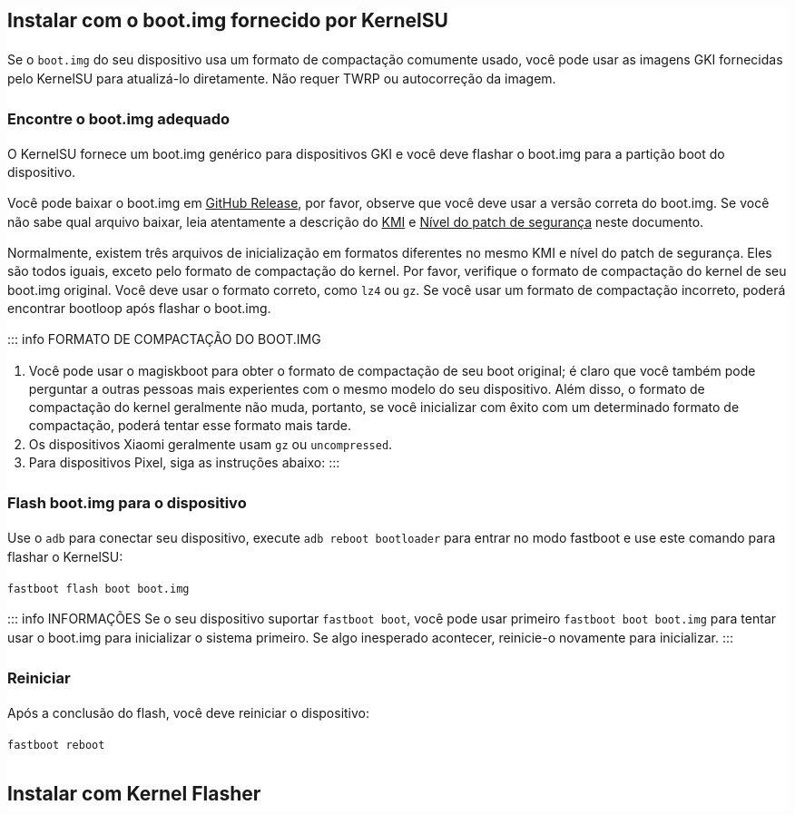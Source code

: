## Instalar com o boot.img fornecido por KernelSU

Se o `boot.img` do seu dispositivo usa um formato de compactação comumente usado, você pode usar as imagens GKI fornecidas pelo KernelSU para atualizá-lo diretamente. Não requer TWRP ou autocorreção da imagem.

### Encontre o boot.img adequado

O KernelSU fornece um boot.img genérico para dispositivos GKI e você deve flashar o boot.img para a partição boot do dispositivo.

Você pode baixar o boot.img em [GitHub Release](https://github.com/tiann/KernelSU/releases), por favor, observe que você deve usar a versão correta do boot.img. Se você não sabe qual arquivo baixar, leia atentamente a descrição do [KMI](#kmi) e [Nível do patch de segurança](#security-patch-level) neste documento.

Normalmente, existem três arquivos de inicialização em formatos diferentes no mesmo KMI e nível do patch de segurança. Eles são todos iguais, exceto pelo formato de compactação do kernel. Por favor, verifique o formato de compactação do kernel de seu boot.img original. Você deve usar o formato correto, como `lz4` ou `gz`. Se você usar um formato de compactação incorreto, poderá encontrar bootloop após flashar o boot.img.

::: info FORMATO DE COMPACTAÇÃO DO BOOT.IMG
1. Você pode usar o magiskboot para obter o formato de compactação de seu boot original; é claro que você também pode perguntar a outras pessoas mais experientes com o mesmo modelo do seu dispositivo. Além disso, o formato de compactação do kernel geralmente não muda, portanto, se você inicializar com êxito com um determinado formato de compactação, poderá tentar esse formato mais tarde.
2. Os dispositivos Xiaomi geralmente usam `gz` ou `uncompressed`.
3. Para dispositivos Pixel, siga as instruções abaixo:
:::

### Flash boot.img para o dispositivo

Use o `adb` para conectar seu dispositivo, execute `adb reboot bootloader` para entrar no modo fastboot e use este comando para flashar o KernelSU:

```sh
fastboot flash boot boot.img
```

::: info INFORMAÇÕES
Se o seu dispositivo suportar `fastboot boot`, você pode usar primeiro `fastboot boot boot.img` para tentar usar o boot.img para inicializar o sistema primeiro. Se algo inesperado acontecer, reinicie-o novamente para inicializar.
:::

### Reiniciar

Após a conclusão do flash, você deve reiniciar o dispositivo:

```sh
fastboot reboot
```

## Instalar com Kernel Flasher
